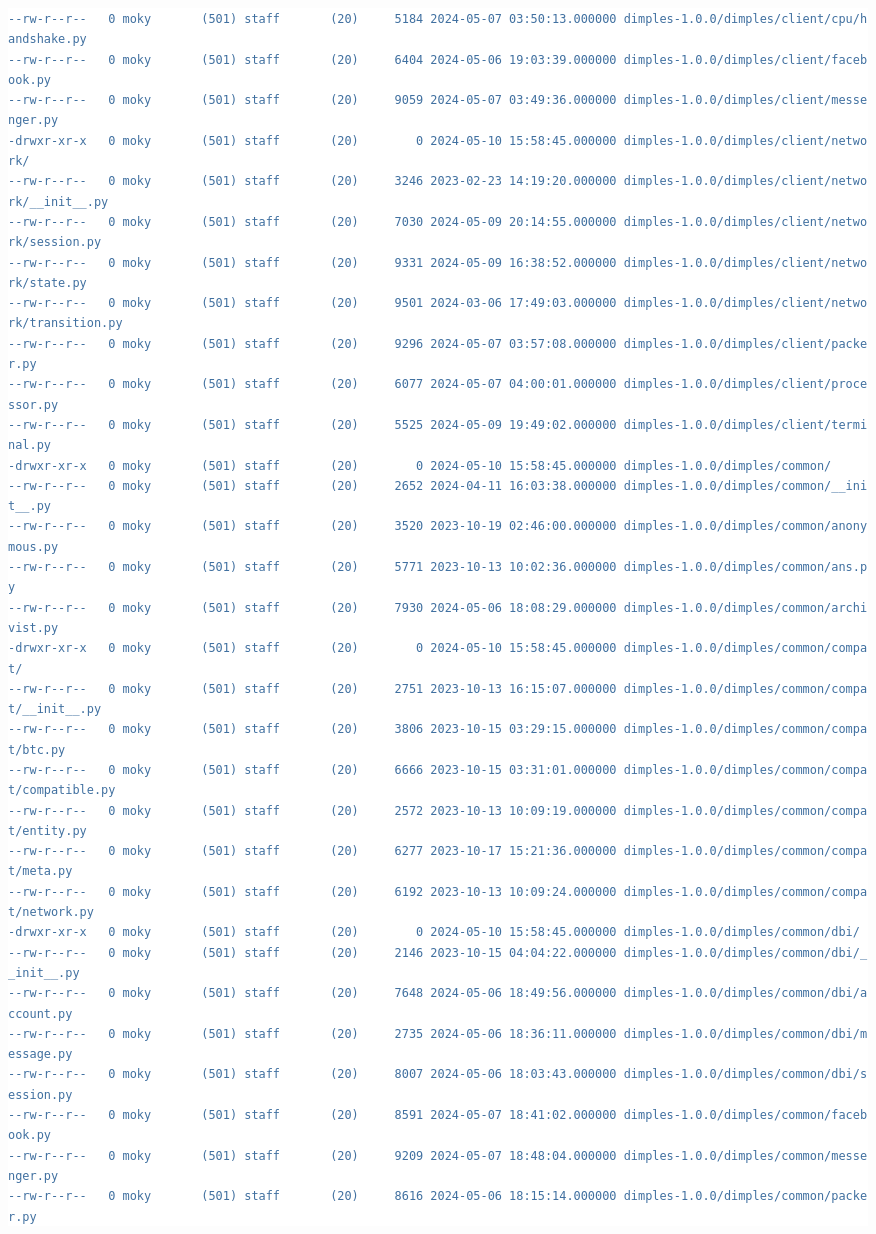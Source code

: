 ```diff
--rw-r--r--   0 moky       (501) staff       (20)     5184 2024-05-07 03:50:13.000000 dimples-1.0.0/dimples/client/cpu/handshake.py
--rw-r--r--   0 moky       (501) staff       (20)     6404 2024-05-06 19:03:39.000000 dimples-1.0.0/dimples/client/facebook.py
--rw-r--r--   0 moky       (501) staff       (20)     9059 2024-05-07 03:49:36.000000 dimples-1.0.0/dimples/client/messenger.py
-drwxr-xr-x   0 moky       (501) staff       (20)        0 2024-05-10 15:58:45.000000 dimples-1.0.0/dimples/client/network/
--rw-r--r--   0 moky       (501) staff       (20)     3246 2023-02-23 14:19:20.000000 dimples-1.0.0/dimples/client/network/__init__.py
--rw-r--r--   0 moky       (501) staff       (20)     7030 2024-05-09 20:14:55.000000 dimples-1.0.0/dimples/client/network/session.py
--rw-r--r--   0 moky       (501) staff       (20)     9331 2024-05-09 16:38:52.000000 dimples-1.0.0/dimples/client/network/state.py
--rw-r--r--   0 moky       (501) staff       (20)     9501 2024-03-06 17:49:03.000000 dimples-1.0.0/dimples/client/network/transition.py
--rw-r--r--   0 moky       (501) staff       (20)     9296 2024-05-07 03:57:08.000000 dimples-1.0.0/dimples/client/packer.py
--rw-r--r--   0 moky       (501) staff       (20)     6077 2024-05-07 04:00:01.000000 dimples-1.0.0/dimples/client/processor.py
--rw-r--r--   0 moky       (501) staff       (20)     5525 2024-05-09 19:49:02.000000 dimples-1.0.0/dimples/client/terminal.py
-drwxr-xr-x   0 moky       (501) staff       (20)        0 2024-05-10 15:58:45.000000 dimples-1.0.0/dimples/common/
--rw-r--r--   0 moky       (501) staff       (20)     2652 2024-04-11 16:03:38.000000 dimples-1.0.0/dimples/common/__init__.py
--rw-r--r--   0 moky       (501) staff       (20)     3520 2023-10-19 02:46:00.000000 dimples-1.0.0/dimples/common/anonymous.py
--rw-r--r--   0 moky       (501) staff       (20)     5771 2023-10-13 10:02:36.000000 dimples-1.0.0/dimples/common/ans.py
--rw-r--r--   0 moky       (501) staff       (20)     7930 2024-05-06 18:08:29.000000 dimples-1.0.0/dimples/common/archivist.py
-drwxr-xr-x   0 moky       (501) staff       (20)        0 2024-05-10 15:58:45.000000 dimples-1.0.0/dimples/common/compat/
--rw-r--r--   0 moky       (501) staff       (20)     2751 2023-10-13 16:15:07.000000 dimples-1.0.0/dimples/common/compat/__init__.py
--rw-r--r--   0 moky       (501) staff       (20)     3806 2023-10-15 03:29:15.000000 dimples-1.0.0/dimples/common/compat/btc.py
--rw-r--r--   0 moky       (501) staff       (20)     6666 2023-10-15 03:31:01.000000 dimples-1.0.0/dimples/common/compat/compatible.py
--rw-r--r--   0 moky       (501) staff       (20)     2572 2023-10-13 10:09:19.000000 dimples-1.0.0/dimples/common/compat/entity.py
--rw-r--r--   0 moky       (501) staff       (20)     6277 2023-10-17 15:21:36.000000 dimples-1.0.0/dimples/common/compat/meta.py
--rw-r--r--   0 moky       (501) staff       (20)     6192 2023-10-13 10:09:24.000000 dimples-1.0.0/dimples/common/compat/network.py
-drwxr-xr-x   0 moky       (501) staff       (20)        0 2024-05-10 15:58:45.000000 dimples-1.0.0/dimples/common/dbi/
--rw-r--r--   0 moky       (501) staff       (20)     2146 2023-10-15 04:04:22.000000 dimples-1.0.0/dimples/common/dbi/__init__.py
--rw-r--r--   0 moky       (501) staff       (20)     7648 2024-05-06 18:49:56.000000 dimples-1.0.0/dimples/common/dbi/account.py
--rw-r--r--   0 moky       (501) staff       (20)     2735 2024-05-06 18:36:11.000000 dimples-1.0.0/dimples/common/dbi/message.py
--rw-r--r--   0 moky       (501) staff       (20)     8007 2024-05-06 18:03:43.000000 dimples-1.0.0/dimples/common/dbi/session.py
--rw-r--r--   0 moky       (501) staff       (20)     8591 2024-05-07 18:41:02.000000 dimples-1.0.0/dimples/common/facebook.py
--rw-r--r--   0 moky       (501) staff       (20)     9209 2024-05-07 18:48:04.000000 dimples-1.0.0/dimples/common/messenger.py
--rw-r--r--   0 moky       (501) staff       (20)     8616 2024-05-06 18:15:14.000000 dimples-1.0.0/dimples/common/packer.py
```